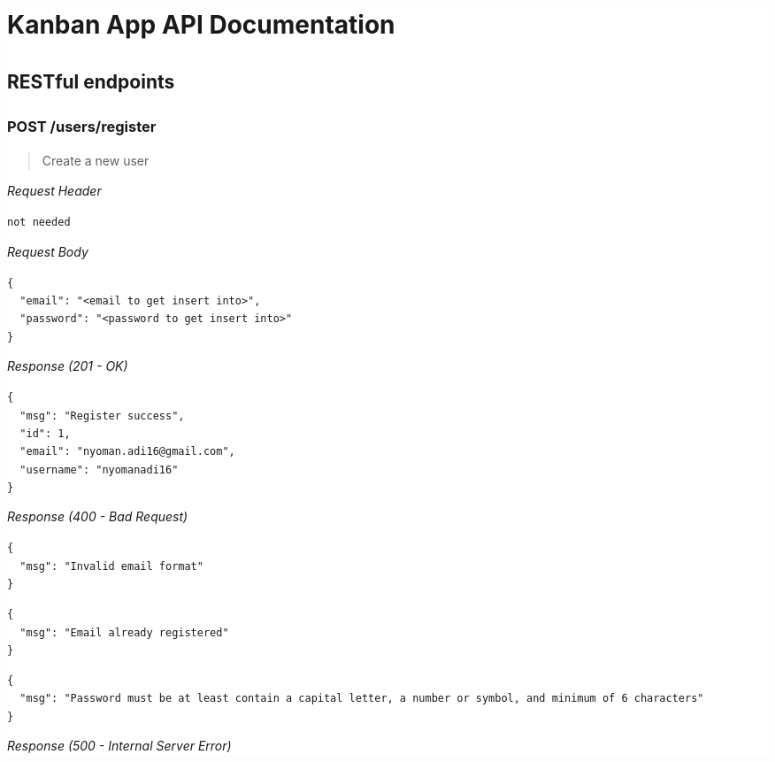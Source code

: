 # Kanban App API Documentation

## RESTful endpoints

### POST /users/register

> Create a new user

_Request Header_

```
not needed
```

_Request Body_

```
{
  "email": "<email to get insert into>",
  "password": "<password to get insert into>"
}
```

_Response (201 - OK)_

```
{
  "msg": "Register success",
  "id": 1,
  "email": "nyoman.adi16@gmail.com",
  "username": "nyomanadi16"
}
```

_Response (400 - Bad Request)_

```
{
  "msg": "Invalid email format"
}
```

```
{
  "msg": "Email already registered"
}
```

```
{
  "msg": "Password must be at least contain a capital letter, a number or symbol, and minimum of 6 characters"
}
```

_Response (500 - Internal Server Error)_
